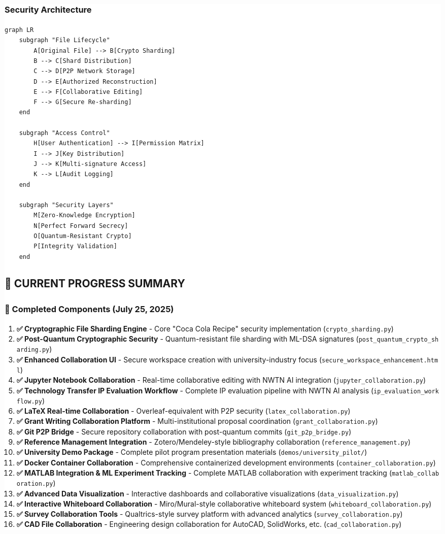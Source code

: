 ### Security Architecture

```mermaid
graph LR
    subgraph "File Lifecycle"
        A[Original File] --> B[Crypto Sharding]
        B --> C[Shard Distribution]
        C --> D[P2P Network Storage]
        D --> E[Authorized Reconstruction]
        E --> F[Collaborative Editing]
        F --> G[Secure Re-sharding]
    end
    
    subgraph "Access Control"
        H[User Authentication] --> I[Permission Matrix]
        I --> J[Key Distribution]
        J --> K[Multi-signature Access]
        K --> L[Audit Logging]
    end
    
    subgraph "Security Layers"
        M[Zero-Knowledge Encryption]
        N[Perfect Forward Secrecy]
        O[Quantum-Resistant Crypto]
        P[Integrity Validation]
    end
```

## 🎉 **CURRENT PROGRESS SUMMARY**

### **🚀 Completed Components (July 25, 2025)**
1. **✅ Cryptographic File Sharding Engine** - Core "Coca Cola Recipe" security implementation (`crypto_sharding.py`)
2. **✅ Post-Quantum Cryptographic Security** - Quantum-resistant file sharding with ML-DSA signatures (`post_quantum_crypto_sharding.py`)
3. **✅ Enhanced Collaboration UI** - Secure workspace creation with university-industry focus (`secure_workspace_enhancement.html`)
4. **✅ Jupyter Notebook Collaboration** - Real-time collaborative editing with NWTN AI integration (`jupyter_collaboration.py`)
5. **✅ Technology Transfer IP Evaluation Workflow** - Complete IP evaluation pipeline with NWTN AI analysis (`ip_evaluation_workflow.py`)
6. **✅ LaTeX Real-time Collaboration** - Overleaf-equivalent with P2P security (`latex_collaboration.py`)
7. **✅ Grant Writing Collaboration Platform** - Multi-institutional proposal coordination (`grant_collaboration.py`)
8. **✅ Git P2P Bridge** - Secure repository collaboration with post-quantum commits (`git_p2p_bridge.py`)
9. **✅ Reference Management Integration** - Zotero/Mendeley-style bibliography collaboration (`reference_management.py`)
10. **✅ University Demo Package** - Complete pilot program presentation materials (`demos/university_pilot/`)
11. **✅ Docker Container Collaboration** - Comprehensive containerized development environments (`container_collaboration.py`)
12. **✅ MATLAB Integration & ML Experiment Tracking** - Complete MATLAB collaboration with experiment tracking (`matlab_collaboration.py`)
13. **✅ Advanced Data Visualization** - Interactive dashboards and collaborative visualizations (`data_visualization.py`)
14. **✅ Interactive Whiteboard Collaboration** - Miro/Mural-style collaborative whiteboard system (`whiteboard_collaboration.py`)
15. **✅ Survey Collaboration Tools** - Qualtrics-style survey platform with advanced analytics (`survey_collaboration.py`)
16. **✅ CAD File Collaboration** - Engineering design collaboration for AutoCAD, SolidWorks, etc. (`cad_collaboration.py`)